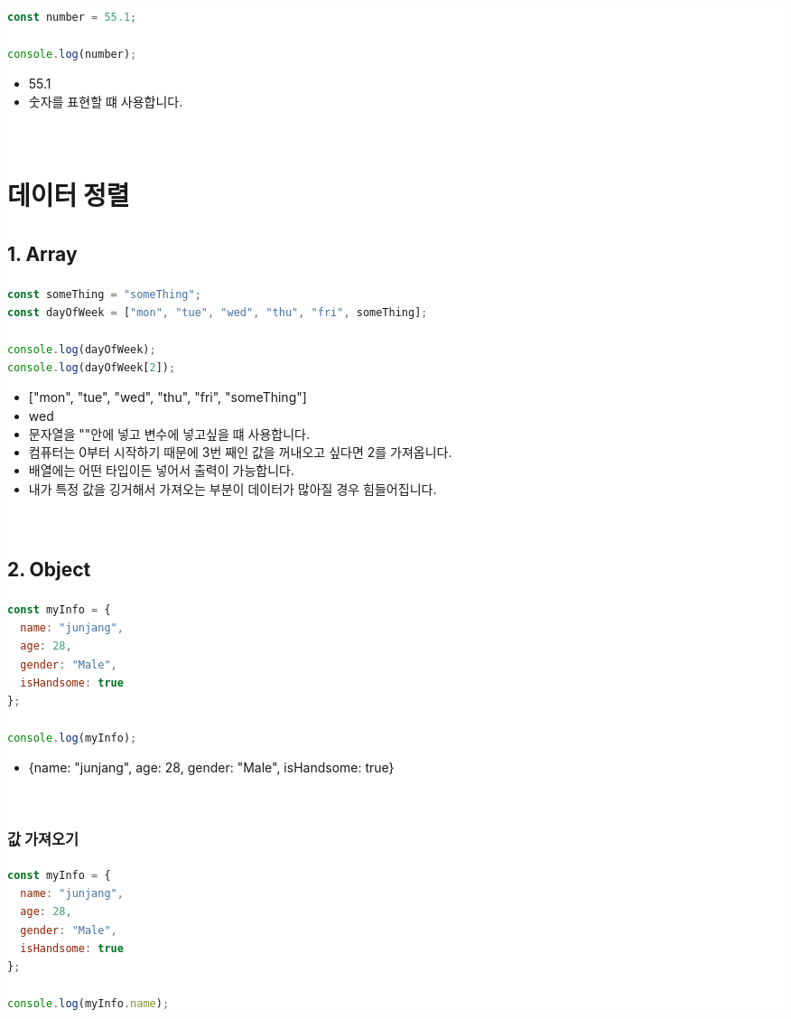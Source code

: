 ```js
const number = 55.1;

console.log(number);
```

- 55.1
- 숫자를 표현할 떄 사용합니다.

<br/>

# 데이터 정렬

## 1. Array

```js
const someThing = "someThing";
const dayOfWeek = ["mon", "tue", "wed", "thu", "fri", someThing];

console.log(dayOfWeek);
console.log(dayOfWeek[2]);
```

- ["mon", "tue", "wed", "thu", "fri", "someThing"]
- wed
- 문자열을 ""안에 넣고 변수에 넣고싶을 떄 사용합니다.
- 컴퓨터는 0부터 시작하기 때문에 3번 째인 값을 꺼내오고 싶다면 2를 가져옵니다.
- 배열에는 어떤 타입이든 넣어서 출력이 가능합니다.
- 내가 특정 값을 깅거해서 가져오는 부분이 데이터가 많아질 경우 힘들어집니다.

<br/>

## 2. Object

```js
const myInfo = {
  name: "junjang",
  age: 28,
  gender: "Male",
  isHandsome: true
};

console.log(myInfo);
```

- {name: "junjang", age: 28, gender: "Male", isHandsome: true}

<br/>

### 값 가져오기

```js
const myInfo = {
  name: "junjang",
  age: 28,
  gender: "Male",
  isHandsome: true
};

console.log(myInfo.name);
```
